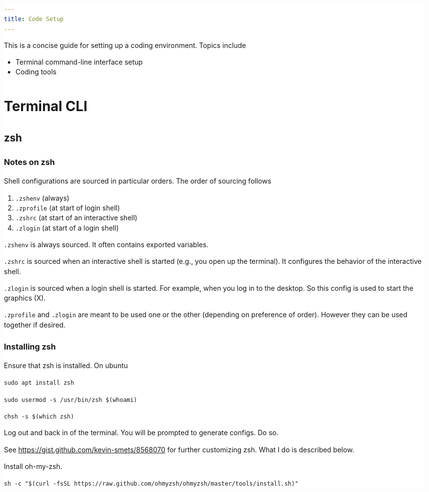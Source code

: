 ```yaml
---
title: Code Setup
---
```


This is a concise guide for setting up a coding environment. Topics include
* Terminal command-line interface setup
* Coding tools

# Terminal CLI

## zsh

### Notes on zsh

Shell configurations are sourced in particular orders. The order of sourcing follows
1. `.zshenv` (always)
2. `.zprofile` (at start of login shell)
3. `.zshrc` (at start of an interactive shell)
4. `.zlogin` (at start of a login shell)

`.zshenv` is always sourced. It often contains exported variables.

`.zshrc` is sourced when an interactive shell is started (e.g., you open up the terminal). It configures the behavior of the interactive shell.

`.zlogin` is sourced when a login shell is started. For example, when you log in to the desktop. So this config is used to start the graphics (X). 

`.zprofile` and `.zlogin` are meant to be used one or the other (depending on preference of order). However they can be used together if desired.

### Installing zsh

Ensure that zsh is installed. On ubuntu

```
sudo apt install zsh
```
```
sudo usermod -s /usr/bin/zsh $(whoami)
```
```
chsh -s $(which zsh)
```

Log out and back in of the terminal. You will be prompted to generate configs. Do so.

See https://gist.github.com/kevin-smets/8568070 for further customizing zsh. What I do is described below.

Install oh-my-zsh.

```
sh -c "$(curl -fsSL https://raw.github.com/ohmyzsh/ohmyzsh/master/tools/install.sh)"
```
